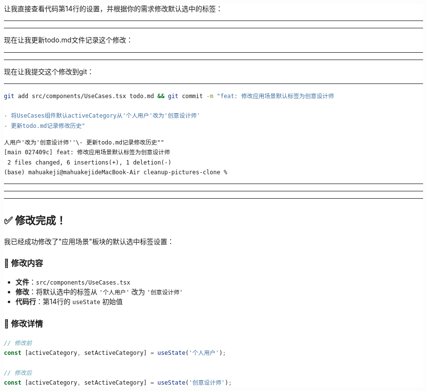让我直接查看代码第14行的设置，并根据你的需求修改默认选中的标签：

---



---

现在让我更新todo.md文件记录这个修改：

---



---

现在让我提交这个修改到git：

---

```bash
git add src/components/UseCases.tsx todo.md && git commit -m "feat: 修改应用场景默认标签为创意设计师

- 将UseCases组件默认activeCategory从'个人用户'改为'创意设计师'
- 更新todo.md记录修改历史"
```

```
人用户'改为'创意设计师''\- 更新todo.md记录修改历史""
[main 027409c] feat: 修改应用场景默认标签为创意设计师
 2 files changed, 6 insertions(+), 1 deletion(-)
(base) mahuakeji@mahuakejideMacBook-Air cleanup-pictures-clone %
```

---



---



---

## ✅ 修改完成！

我已经成功修改了"应用场景"板块的默认选中标签设置：

### 🔧 修改内容
- **文件**：`src/components/UseCases.tsx`
- **修改**：将默认选中的标签从 `'个人用户'` 改为 `'创意设计师'`
- **代码行**：第14行的 `useState` 初始值

### 📝 修改详情
```typescript
// 修改前
const [activeCategory, setActiveCategory] = useState('个人用户');

// 修改后  
const [activeCategory, setActiveCategory] = useState('创意设计师');
```
